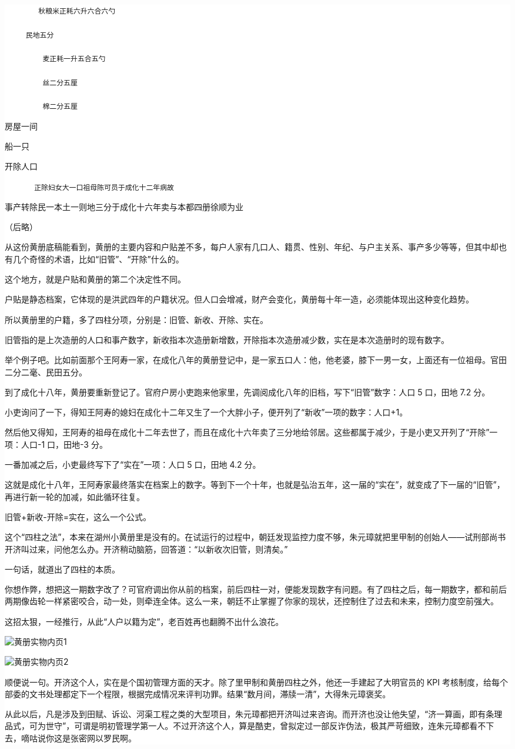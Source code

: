             秋粮米正耗六升六合六勺

         民地五分

             麦正耗一升五合五勺

             丝二分五厘

             棉二分五厘

房屋一间

船一只

开除人口

           正除妇女大一口祖母陈可员于成化十二年病故

事产转除民一本土一则地三分于成化十六年卖与本都四册徐顺为业

（后略）

从这份黄册底稿能看到，黄册的主要内容和户贴差不多，每户人家有几口人、籍贯、性别、年纪、与户主关系、事产多少等等，但其中却也有几个奇怪的术语，比如“旧管”、“开除”什么的。

这个地方，就是户贴和黄册的第二个决定性不同。

户贴是静态档案，它体现的是洪武四年的户籍状况。但人口会增减，财产会变化，黄册每十年一造，必须能体现出这种变化趋势。

所以黄册里的户籍，多了四柱分项，分别是：旧管、新收、开除、实在。

旧管指的是上次造册的人口和事产数字，新收指本次造册新增数，开除指本次造册减少数，实在是本次造册时的现有数字。

举个例子吧。比如前面那个王阿寿一家，在成化八年的黄册登记中，是一家五口人：他，他老婆，膝下一男一女，上面还有一位祖母。官田二分二毫、民田五分。

到了成化十八年，黄册要重新登记了。官府户房小吏跑来他家里，先调阅成化八年的旧档，写下“旧管”数字：人口 5 口，田地 7.2 分。

小吏询问了一下，得知王阿寿的媳妇在成化十二年又生了一个大胖小子，便开列了“新收”一项的数字：人口+1。

然后他又得知，王阿寿的祖母在成化十二年去世了，而且在成化十六年卖了三分地给邻居。这些都属于减少，于是小吏又开列了“开除”一项：人口-1 口，田地-3 分。

一番加减之后，小吏最终写下了“实在”一项：人口 5 口，田地 4.2 分。

这就是成化十八年，王阿寿家最终落实在档案上的数字。等到下一个十年，也就是弘治五年，这一届的“实在”，就变成了下一届的“旧管”，再进行新一轮的加减，如此循环往复。

旧管+新收-开除=实在，这么一个公式。

这个“四柱之法”，本来在湖州小黄册里是没有的。在试运行的过程中，朝廷发现监控力度不够，朱元璋就把里甲制的创始人——试刑部尚书开济叫过来，问他怎么办。开济稍动脑筋，回答道：“以新收次旧管，则清矣。”

一句话，就道出了四柱的本质。

你想作弊，想把这一期数字改了？可官府调出你从前的档案，前后四柱一对，便能发现数字有问题。有了四柱之后，每一期数字，都和前后两期像齿轮一样紧密咬合，动一处，则牵连全体。这么一来，朝廷不止掌握了你家的现状，还控制住了过去和未来，控制力度空前强大。

这招太狠，一经推行，从此“人户以籍为定”，老百姓再也翻腾不出什么浪花。

![黄册实物内页1](https://r.sinaimg.cn/large/article/4e03bf6b2b472de2a935c274f2db79d2)

![黄册实物内页2](https://r.sinaimg.cn/large/article/ffac91e67eb32181cab5df084faac41d)

顺便说一句。开济这个人，实在是个国初管理方面的天才。除了里甲制和黄册四柱之外，他还一手建起了大明官员的 KPI 考核制度，给每个部委的文书处理都定下一个程限，根据完成情况来评判功罪。结果“数月间，滞牍一清”，大得朱元璋褒奖。

从此以后，凡是涉及到田赋、诉讼、河渠工程之类的大型项目，朱元璋都把开济叫过来咨询。而开济也没让他失望，“济一算画，即有条理品式，可为世守”，可谓是明初管理学第一人。不过开济这个人，算是酷吏，曾拟定过一部反诈伪法，极其严苛细致，连朱元璋都看不下去，嘀咕说你这是张密网以罗民啊。
